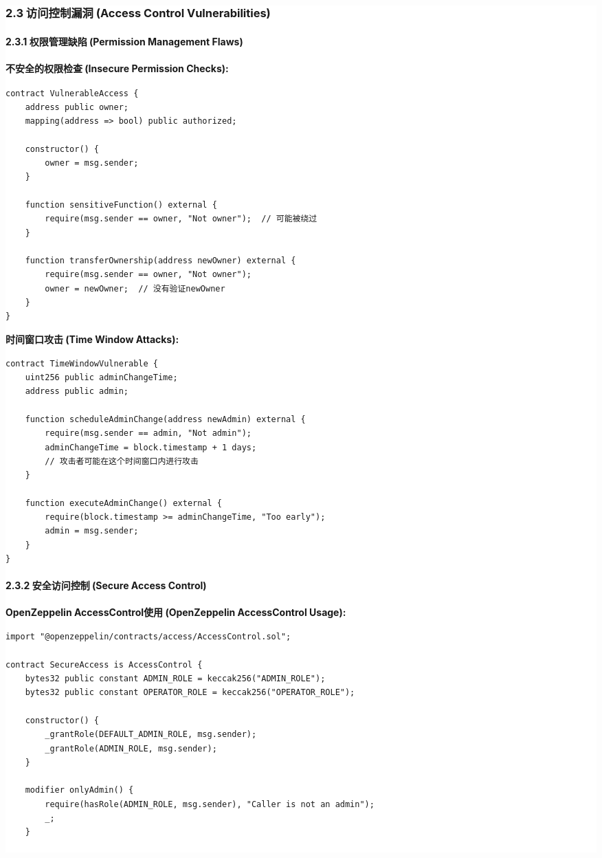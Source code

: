 ### 2.3 访问控制漏洞 (Access Control Vulnerabilities)

#### 2.3.1 权限管理缺陷 (Permission Management Flaws)

**不安全的权限检查 (Insecure Permission Checks):**

```solidity
contract VulnerableAccess {
    address public owner;
    mapping(address => bool) public authorized;
    
    constructor() {
        owner = msg.sender;
    }
    
    function sensitiveFunction() external {
        require(msg.sender == owner, "Not owner");  // 可能被绕过
    }
    
    function transferOwnership(address newOwner) external {
        require(msg.sender == owner, "Not owner");
        owner = newOwner;  // 没有验证newOwner
    }
}
```

**时间窗口攻击 (Time Window Attacks):**

```solidity
contract TimeWindowVulnerable {
    uint256 public adminChangeTime;
    address public admin;
    
    function scheduleAdminChange(address newAdmin) external {
        require(msg.sender == admin, "Not admin");
        adminChangeTime = block.timestamp + 1 days;
        // 攻击者可能在这个时间窗口内进行攻击
    }
    
    function executeAdminChange() external {
        require(block.timestamp >= adminChangeTime, "Too early");
        admin = msg.sender;
    }
}
```

#### 2.3.2 安全访问控制 (Secure Access Control)

**OpenZeppelin AccessControl使用 (OpenZeppelin AccessControl Usage):**

```solidity
import "@openzeppelin/contracts/access/AccessControl.sol";

contract SecureAccess is AccessControl {
    bytes32 public constant ADMIN_ROLE = keccak256("ADMIN_ROLE");
    bytes32 public constant OPERATOR_ROLE = keccak256("OPERATOR_ROLE");
    
    constructor() {
        _grantRole(DEFAULT_ADMIN_ROLE, msg.sender);
        _grantRole(ADMIN_ROLE, msg.sender);
    }
    
    modifier onlyAdmin() {
        require(hasRole(ADMIN_ROLE, msg.sender), "Caller is not an admin");
        _;
    }
    
```